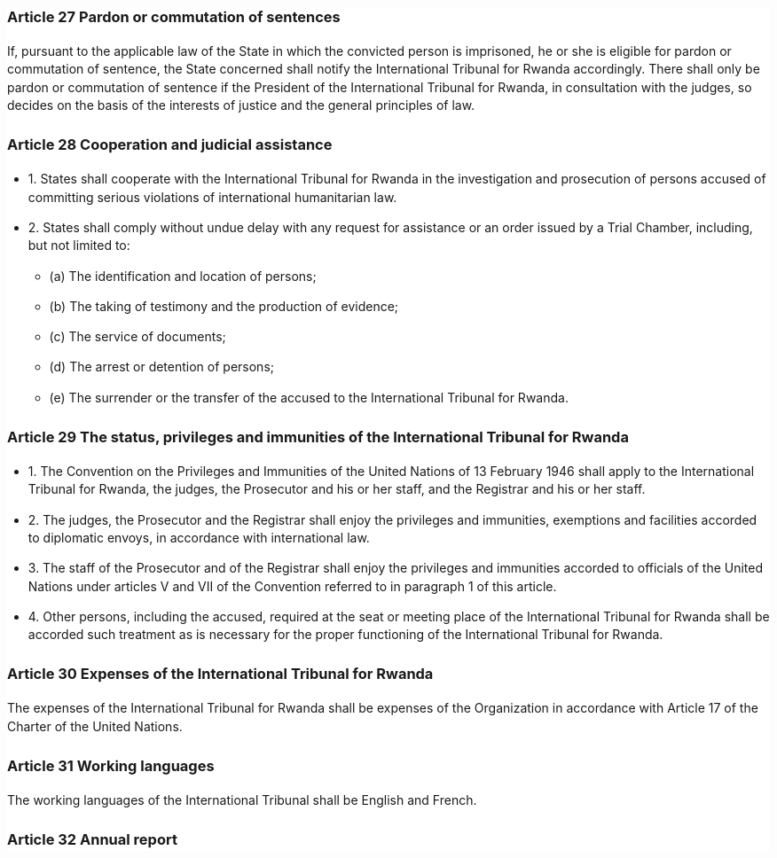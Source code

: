 ### Article 27 Pardon or commutation of sentences

If, pursuant to the applicable law of the State in which the convicted person is imprisoned, he or she is eligible for pardon or commutation of sentence, the State concerned shall notify the International Tribunal for Rwanda accordingly. There shall only be pardon or commutation of sentence if the President of the International Tribunal for Rwanda, in consultation with the judges, so decides on the basis of the interests of justice and the general principles of law.

### Article 28 Cooperation and judicial assistance
    
*   1\. States shall cooperate with the International Tribunal for Rwanda in the investigation and prosecution of persons accused of committing serious violations of international humanitarian law.

*   2\. States shall comply without undue delay with any request for assistance or an order issued by a Trial Chamber, including, but not limited to:
        
    *   (a) The identification and location of persons;
    
    *   (b) The taking of testimony and the production of evidence;
    
    *   (c) The service of documents;
    
    *   (d) The arrest or detention of persons;
    
    *   (e) The surrender or the transfer of the accused to the International Tribunal for Rwanda.
    
    

### Article 29 The status, privileges and immunities of the International Tribunal for Rwanda
    
*   1\. The Convention on the Privileges and Immunities of the United Nations of 13 February 1946 shall apply to the International Tribunal for Rwanda, the judges, the Prosecutor and his or her staff, and the Registrar and his or her staff.

*   2\. The judges, the Prosecutor and the Registrar shall enjoy the privileges and immunities, exemptions and facilities accorded to diplomatic envoys, in accordance with international law.

*   3\. The staff of the Prosecutor and of the Registrar shall enjoy the privileges and immunities accorded to officials of the United Nations under articles V and VII of the Convention referred to in paragraph 1 of this article.

*   4\. Other persons, including the accused, required at the seat or meeting place of the International Tribunal for Rwanda shall be accorded such treatment as is necessary for the proper functioning of the International Tribunal for Rwanda.

### Article 30 Expenses of the International Tribunal for Rwanda

The expenses of the International Tribunal for Rwanda shall be expenses of the Organization in accordance with Article 17 of the Charter of the United Nations.

### Article 31 Working languages

The working languages of the International Tribunal shall be English and French.

### Article 32 Annual report
